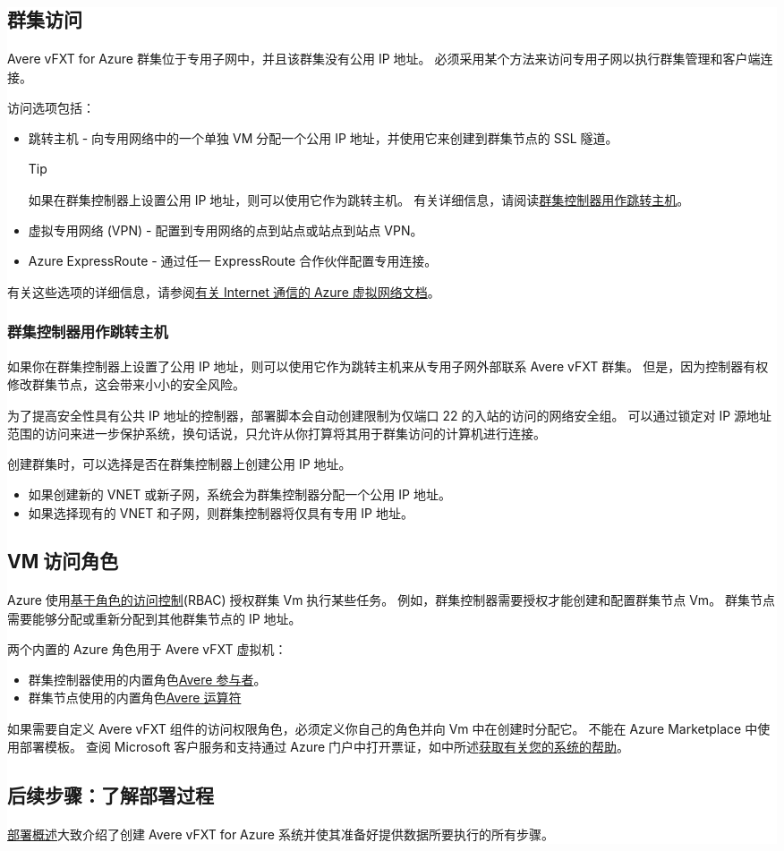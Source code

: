 ## <a name="cluster-access"></a>群集访问 

Avere vFXT for Azure 群集位于专用子网中，并且该群集没有公用 IP 地址。 必须采用某个方法来访问专用子网以执行群集管理和客户端连接。 

访问选项包括：

* 跳转主机 - 向专用网络中的一个单独 VM 分配一个公用 IP 地址，并使用它来创建到群集节点的 SSL 隧道。 

  > [!TIP]
  > 如果在群集控制器上设置公用 IP 地址，则可以使用它作为跳转主机。 有关详细信息，请阅读[群集控制器用作跳转主机](#cluster-controller-as-jump-host)。

* 虚拟专用网络 (VPN) - 配置到专用网络的点到站点或站点到站点 VPN。

* Azure ExpressRoute - 通过任一 ExpressRoute 合作伙伴配置专用连接。 

有关这些选项的详细信息，请参阅[有关 Internet 通信的 Azure 虚拟网络文档](../virtual-network/virtual-networks-overview.md#communicate-with-the-internet)。

### <a name="cluster-controller-as-jump-host"></a>群集控制器用作跳转主机

如果你在群集控制器上设置了公用 IP 地址，则可以使用它作为跳转主机来从专用子网外部联系 Avere vFXT 群集。 但是，因为控制器有权修改群集节点，这会带来小小的安全风险。  

为了提高安全性具有公共 IP 地址的控制器，部署脚本会自动创建限制为仅端口 22 的入站的访问的网络安全组。 可以通过锁定对 IP 源地址范围的访问来进一步保护系统，换句话说，只允许从你打算将其用于群集访问的计算机进行连接。

创建群集时，可以选择是否在群集控制器上创建公用 IP 地址。 

* 如果创建新的 VNET 或新子网，系统会为群集控制器分配一个公用 IP 地址。
* 如果选择现有的 VNET 和子网，则群集控制器将仅具有专用 IP 地址。 

## <a name="vm-access-roles"></a>VM 访问角色 

Azure 使用[基于角色的访问控制](../role-based-access-control/index.yml)(RBAC) 授权群集 Vm 执行某些任务。 例如，群集控制器需要授权才能创建和配置群集节点 Vm。 群集节点需要能够分配或重新分配到其他群集节点的 IP 地址。

两个内置的 Azure 角色用于 Avere vFXT 虚拟机： 

* 群集控制器使用的内置角色[Avere 参与者](../role-based-access-control/built-in-roles.md#avere-contributor)。 
* 群集节点使用的内置角色[Avere 运算符](../role-based-access-control/built-in-roles.md#avere-operator)

如果需要自定义 Avere vFXT 组件的访问权限角色，必须定义你自己的角色并向 Vm 中在创建时分配它。 不能在 Azure Marketplace 中使用部署模板。 查阅 Microsoft 客户服务和支持通过 Azure 门户中打开票证，如中所述[获取有关您的系统的帮助](avere-vfxt-open-ticket.md)。 

## <a name="next-step-understand-the-deployment-process"></a>后续步骤：了解部署过程

[部署概述](avere-vfxt-deploy-overview.md)大致介绍了创建 Avere vFXT for Azure 系统并使其准备好提供数据所要执行的所有步骤。  
